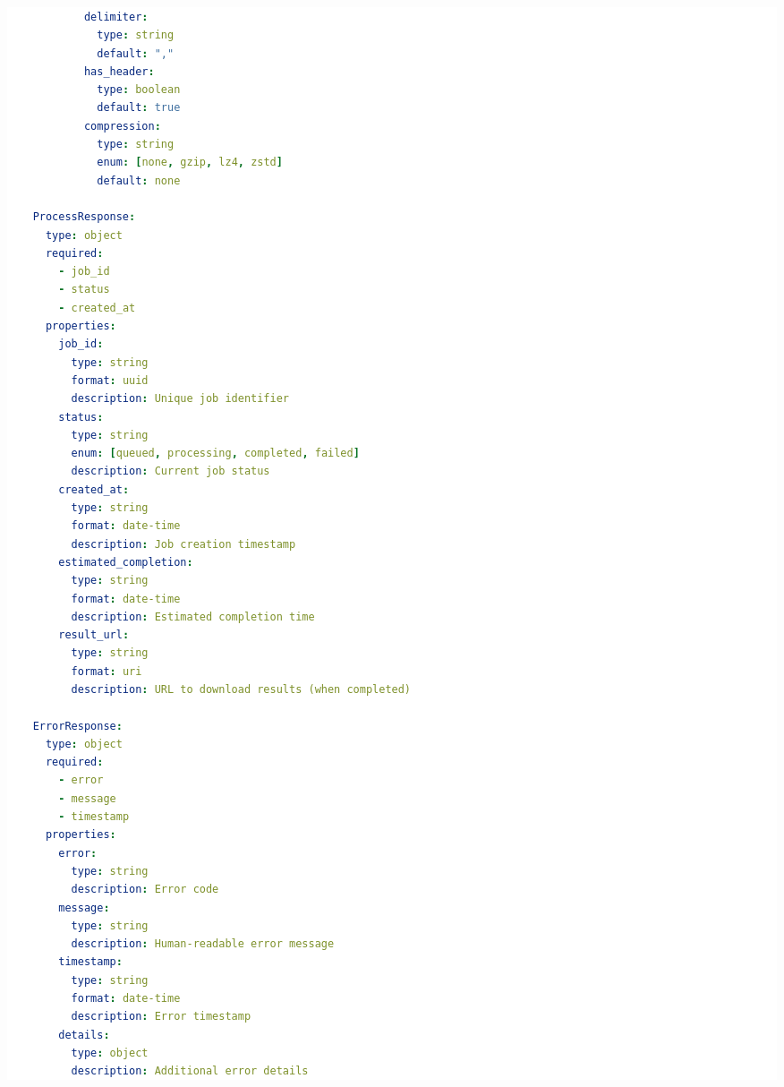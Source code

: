 ```yaml
            delimiter:
              type: string
              default: ","
            has_header:
              type: boolean
              default: true
            compression:
              type: string
              enum: [none, gzip, lz4, zstd]
              default: none

    ProcessResponse:
      type: object
      required:
        - job_id
        - status
        - created_at
      properties:
        job_id:
          type: string
          format: uuid
          description: Unique job identifier
        status:
          type: string
          enum: [queued, processing, completed, failed]
          description: Current job status
        created_at:
          type: string
          format: date-time
          description: Job creation timestamp
        estimated_completion:
          type: string
          format: date-time
          description: Estimated completion time
        result_url:
          type: string
          format: uri
          description: URL to download results (when completed)

    ErrorResponse:
      type: object
      required:
        - error
        - message
        - timestamp
      properties:
        error:
          type: string
          description: Error code
        message:
          type: string
          description: Human-readable error message
        timestamp:
          type: string
          format: date-time
          description: Error timestamp
        details:
          type: object
          description: Additional error details
```
